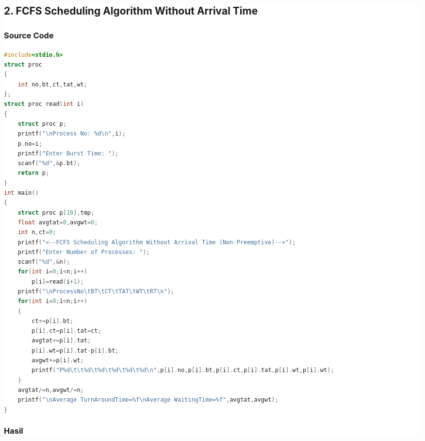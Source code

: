 ## 2. FCFS Scheduling Algorithm Without Arrival Time

### Source Code
```c
#include<stdio.h>
struct proc
{
    int no,bt,ct,tat,wt;
};
struct proc read(int i)
{
    struct proc p;
    printf("\nProcess No: %d\n",i);
    p.no=i;
    printf("Enter Burst Time: ");
    scanf("%d",&p.bt);
    return p;
}
int main()
{
    struct proc p[10],tmp;
    float avgtat=0,avgwt=0;
    int n,ct=0;
    printf("<--FCFS Scheduling Algorithm Without Arrival Time (Non-Preemptive)-->");
    printf("Enter Number of Processes: ");
    scanf("%d",&n);
    for(int i=0;i<n;i++)
        p[i]=read(i+1);
    printf("\nProcessNo\tBT\tCT\tTAT\tWT\tRT\n");
    for(int i=0;i<n;i++)
    {
        ct+=p[i].bt;
		p[i].ct=p[i].tat=ct;
        avgtat+=p[i].tat;
        p[i].wt=p[i].tat-p[i].bt;
        avgwt+=p[i].wt;
        printf("P%d\t\t%d\t%d\t%d\t%d\t%d\n",p[i].no,p[i].bt,p[i].ct,p[i].tat,p[i].wt,p[i].wt);
    }
    avgtat/=n,avgwt/=n;
    printf("\nAverage TurnAroundTime=%f\nAverage WaitingTime=%f",avgtat,avgwt);
}
```
### Hasil